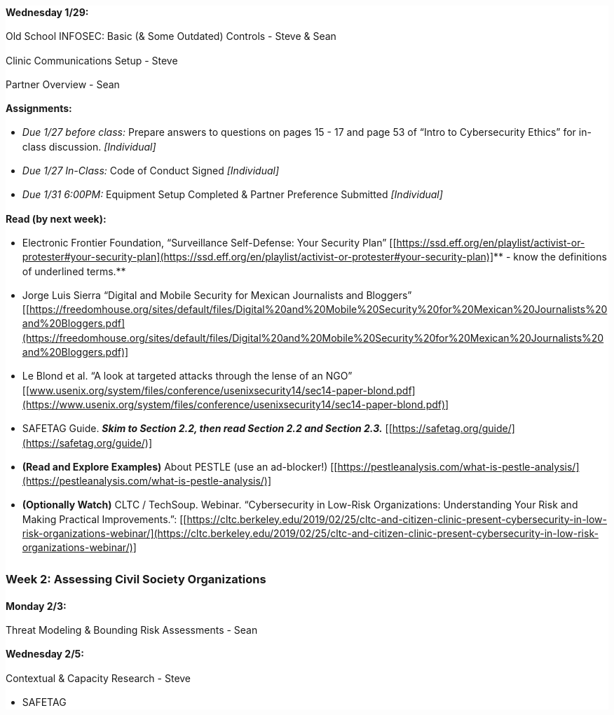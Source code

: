 **Wednesday 1/29:**

Old School INFOSEC: Basic (& Some Outdated) Controls - Steve & Sean


Clinic Communications Setup - Steve


Partner Overview - Sean

**Assignments:**


* _Due 1/27 before class:_ Prepare answers to questions on pages 15 - 17 and page 53 of “Intro to Cybersecurity Ethics” for in-class discussion. _[Individual]_ 


* _Due 1/27 In-Class:_ Code of Conduct Signed _[Individual]_ 


* _Due 1/31 6:00PM:_ Equipment Setup Completed & Partner Preference Submitted _[Individual]_

**Read (by next week):**

* Electronic Frontier Foundation, “Surveillance Self-Defense: Your Security Plan” [[https://ssd.eff.org/en/playlist/activist-or-protester#your-security-plan](https://ssd.eff.org/en/playlist/activist-or-protester#your-security-plan)]** - know the definitions of underlined terms.**

* Jorge Luis Sierra “Digital and Mobile Security for Mexican Journalists and Bloggers” [[https://freedomhouse.org/sites/default/files/Digital%20and%20Mobile%20Security%20for%20Mexican%20Journalists%20and%20Bloggers.pdf](https://freedomhouse.org/sites/default/files/Digital%20and%20Mobile%20Security%20for%20Mexican%20Journalists%20and%20Bloggers.pdf)] 

* Le Blond et al. “A look at targeted attacks through the lense of an NGO”  [[www.usenix.org/system/files/conference/usenixsecurity14/sec14-paper-blond.pdf](https://www.usenix.org/system/files/conference/usenixsecurity14/sec14-paper-blond.pdf)]

* SAFETAG Guide. **_Skim to Section 2.2, then read Section 2.2 and Section 2.3._** [[https://safetag.org/guide/](https://safetag.org/guide/)]

* **(Read and Explore Examples)** About PESTLE (use an ad-blocker!) [[https://pestleanalysis.com/what-is-pestle-analysis/](https://pestleanalysis.com/what-is-pestle-analysis/)] 

* **(Optionally Watch)** CLTC / TechSoup. Webinar. “Cybersecurity in Low-Risk Organizations: Understanding Your Risk and Making Practical Improvements.”: [[https://cltc.berkeley.edu/2019/02/25/cltc-and-citizen-clinic-present-cybersecurity-in-low-risk-organizations-webinar/](https://cltc.berkeley.edu/2019/02/25/cltc-and-citizen-clinic-present-cybersecurity-in-low-risk-organizations-webinar/)]


### **Week 2: Assessing Civil Society Organizations**

**Monday 2/3:**


 Threat Modeling & Bounding Risk Assessments - Sean 


**Wednesday 2/5:**


Contextual & Capacity Research - Steve

* SAFETAG
